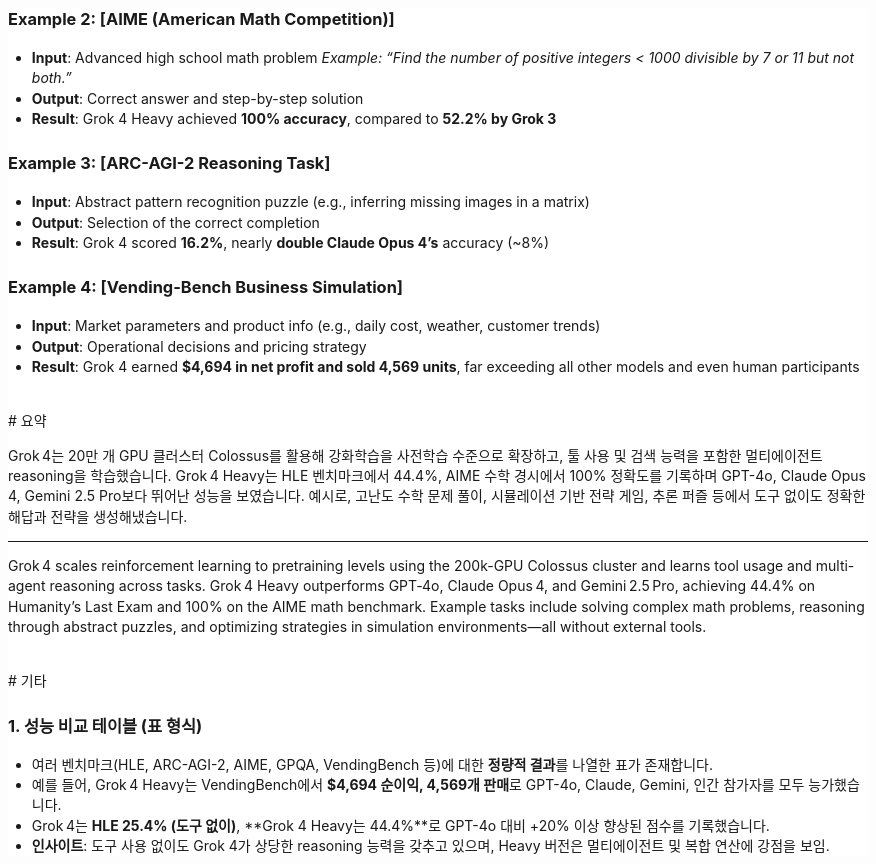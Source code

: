 ### Example 2:  \[AIME (American Math Competition)]

* **Input**: Advanced high school math problem
  *Example: “Find the number of positive integers < 1000 divisible by 7 or 11 but not both.”*
* **Output**: Correct answer and step-by-step solution
* **Result**: Grok 4 Heavy achieved **100% accuracy**, compared to **52.2% by Grok 3**

### Example 3:  \[ARC-AGI-2 Reasoning Task]

* **Input**: Abstract pattern recognition puzzle (e.g., inferring missing images in a matrix)
* **Output**: Selection of the correct completion
* **Result**: Grok 4 scored **16.2%**, nearly **double Claude Opus 4’s** accuracy (\~8%)

### Example 4:  \[Vending-Bench Business Simulation]

* **Input**: Market parameters and product info (e.g., daily cost, weather, customer trends)
* **Output**: Operational decisions and pricing strategy
* **Result**: Grok 4 earned **\$4,694 in net profit and sold 4,569 units**, far exceeding all other models and even human participants





<br/>  
# 요약   



Grok 4는 20만 개 GPU 클러스터 Colossus를 활용해 강화학습을 사전학습 수준으로 확장하고, 툴 사용 및 검색 능력을 포함한 멀티에이전트 reasoning을 학습했습니다.
Grok 4 Heavy는 HLE 벤치마크에서 44.4%, AIME 수학 경시에서 100% 정확도를 기록하며 GPT-4o, Claude Opus 4, Gemini 2.5 Pro보다 뛰어난 성능을 보였습니다.
예시로, 고난도 수학 문제 풀이, 시뮬레이션 기반 전략 게임, 추론 퍼즐 등에서 도구 없이도 정확한 해답과 전략을 생성해냈습니다.

---


Grok 4 scales reinforcement learning to pretraining levels using the 200k-GPU Colossus cluster and learns tool usage and multi-agent reasoning across tasks.
Grok 4 Heavy outperforms GPT‑4o, Claude Opus 4, and Gemini 2.5 Pro, achieving 44.4% on Humanity’s Last Exam and 100% on the AIME math benchmark.
Example tasks include solving complex math problems, reasoning through abstract puzzles, and optimizing strategies in simulation environments—all without external tools.



<br/>  
# 기타  




### 1.  성능 비교 테이블 (표 형식)

* 여러 벤치마크(HLE, ARC-AGI-2, AIME, GPQA, VendingBench 등)에 대한 **정량적 결과**를 나열한 표가 존재합니다.
* 예를 들어, Grok 4 Heavy는 VendingBench에서 **\$4,694 순이익, 4,569개 판매**로 GPT-4o, Claude, Gemini, 인간 참가자를 모두 능가했습니다.
* Grok 4는 **HLE 25.4% (도구 없이)**, \*\*Grok 4 Heavy는 44.4%\*\*로 GPT-4o 대비 +20% 이상 향상된 점수를 기록했습니다.
* **인사이트**: 도구 사용 없이도 Grok 4가 상당한 reasoning 능력을 갖추고 있으며, Heavy 버전은 멀티에이전트 및 복합 연산에 강점을 보임.
